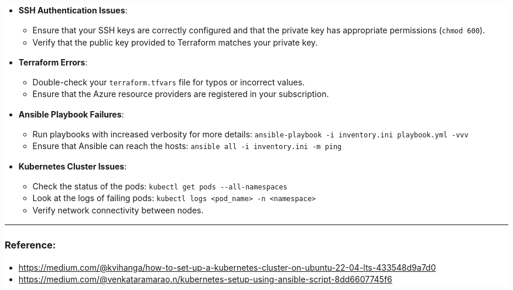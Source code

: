 - **SSH Authentication Issues**:
  - Ensure that your SSH keys are correctly configured and that the private key has appropriate permissions (`chmod 600`).
  - Verify that the public key provided to Terraform matches your private key.

- **Terraform Errors**:
  - Double-check your `terraform.tfvars` file for typos or incorrect values.
  - Ensure that the Azure resource providers are registered in your subscription.

- **Ansible Playbook Failures**:
  - Run playbooks with increased verbosity for more details: `ansible-playbook -i inventory.ini playbook.yml -vvv`
  - Ensure that Ansible can reach the hosts: `ansible all -i inventory.ini -m ping`

- **Kubernetes Cluster Issues**:
  - Check the status of the pods: `kubectl get pods --all-namespaces`
  - Look at the logs of failing pods: `kubectl logs <pod_name> -n <namespace>`
  - Verify network connectivity between nodes.

---

### Reference:
- https://medium.com/@kvihanga/how-to-set-up-a-kubernetes-cluster-on-ubuntu-22-04-lts-433548d9a7d0
- https://medium.com/@venkataramarao.n/kubernetes-setup-using-ansible-script-8dd6607745f6